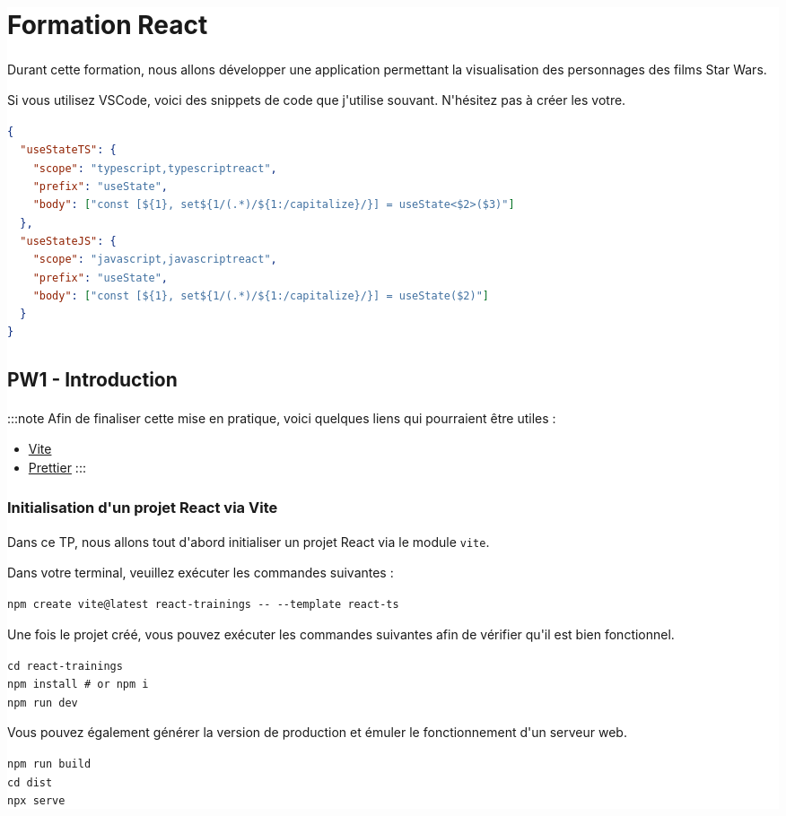 # Formation React

Durant cette formation, nous allons développer une application permettant la visualisation des personnages des films Star Wars.

Si vous utilisez VSCode, voici des snippets de code que j'utilise souvant. N'hésitez pas à créer les votre.

```json
{
  "useStateTS": {
    "scope": "typescript,typescriptreact",
    "prefix": "useState",
    "body": ["const [${1}, set${1/(.*)/${1:/capitalize}/}] = useState<$2>($3)"]
  },
  "useStateJS": {
    "scope": "javascript,javascriptreact",
    "prefix": "useState",
    "body": ["const [${1}, set${1/(.*)/${1:/capitalize}/}] = useState($2)"]
  }
}
```

## PW1 - Introduction

:::note
Afin de finaliser cette mise en pratique, voici quelques liens qui pourraient être utiles :

- [Vite](https://vitejs.dev/guide/)
- [Prettier](https://prettier.io/docs/en/install)
:::

### Initialisation d'un projet React via Vite

Dans ce TP, nous allons tout d'abord initialiser un projet React via le module `vite`.

Dans votre terminal, veuillez exécuter les commandes suivantes :

```shell
npm create vite@latest react-trainings -- --template react-ts
```

Une fois le projet créé, vous pouvez exécuter les commandes suivantes afin de vérifier qu'il est bien fonctionnel.

```shell
cd react-trainings
npm install # or npm i
npm run dev
```

Vous pouvez également générer la version de production et émuler le fonctionnement d'un serveur web.

```shell
npm run build
cd dist
npx serve
```
